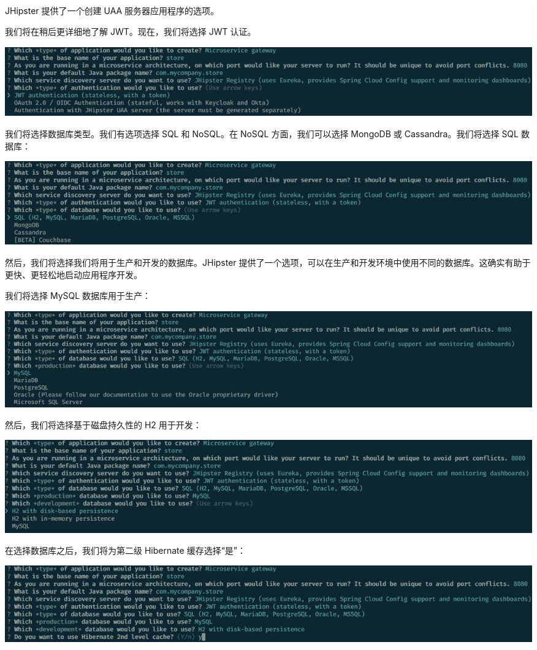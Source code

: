 JHipster 提供了一个创建 UAA 服务器应用程序的选项。

我们将在稍后更详细地了解 JWT。现在，我们将选择 JWT 认证。

![图片](img/443b3149-1253-4a02-aa27-54bb51cbb2b2.png)

我们将选择数据库类型。我们有选项选择 SQL 和 NoSQL。在 NoSQL 方面，我们可以选择 MongoDB 或 Cassandra。我们将选择 SQL 数据库：

![图片](img/84c34984-58bb-4d75-a980-1dda176da298.png)

然后，我们将选择我们将用于生产和开发的数据库。JHipster 提供了一个选项，可以在生产和开发环境中使用不同的数据库。这确实有助于更快、更轻松地启动应用程序开发。

我们将选择 MySQL 数据库用于生产：

![图片](img/aeb5da7b-b329-4619-aac0-b210a80dcff4.png)

然后，我们将选择基于磁盘持久性的 H2 用于开发：

![图片](img/e7d52a14-8a6e-4e02-9308-16911416e47d.png)

在选择数据库之后，我们将为第二级 Hibernate 缓存选择“是”：

![图片](img/2b6f1490-0960-4328-ba4d-38618a10e329.png)

